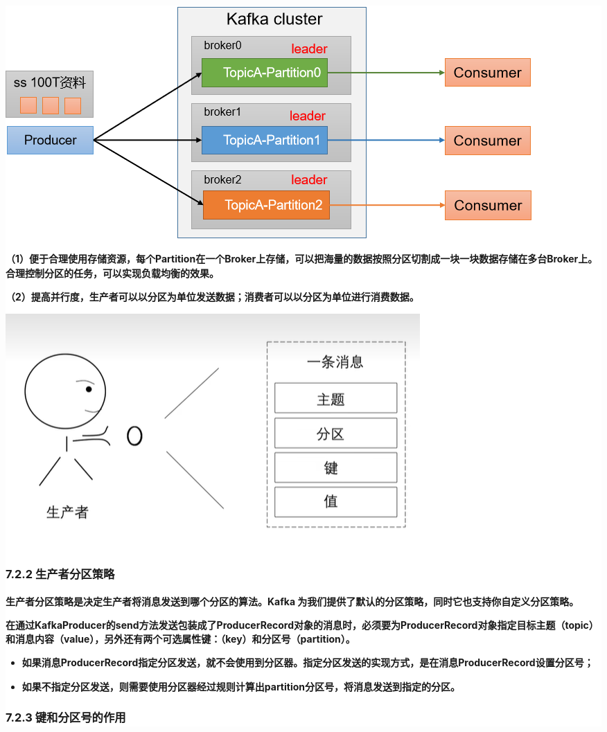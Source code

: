**![image-20230624201927263](assets/image-20230624201927263.png)**

**（1）便于合理使用存储资源，每个Partition在一个Broker上存储，可以把海量的数据按照分区切割成一块一块数据存储在多台Broker上。合理控制分区的任务，可以实现负载均衡的效果。**

**（2）提高并行度，生产者可以以分区为单位发送数据；消费者可以以分区为单位进行消费数据。**

![image-20230910142921721](assets\image-20230910142921721.png)

### **7.2.2 生产者分区策略**

**生产者分区策略是决定⽣产者将消息发送到哪个分区的算法。Kafka 为我们提供了默认的分区策略，同时它也⽀持你⾃定义分区策略。**

**在通过KafkaProducer的send方法发送包装成了ProducerRecord对象的消息时，必须要为ProducerRecord对象指定目标主题（topic）和消息内容（value），另外还有两个可选属性键：（key）和分区号（partition）。**

- **如果消息ProducerRecord指定分区发送，就不会使用到分区器。指定分区发送的实现方式，是在消息ProducerRecord设置分区号；**

- **如果不指定分区发送，则需要使用分区器经过规则计算出partition分区号，将消息发送到指定的分区。**

### **7.2.3 键和分区号的作用**
